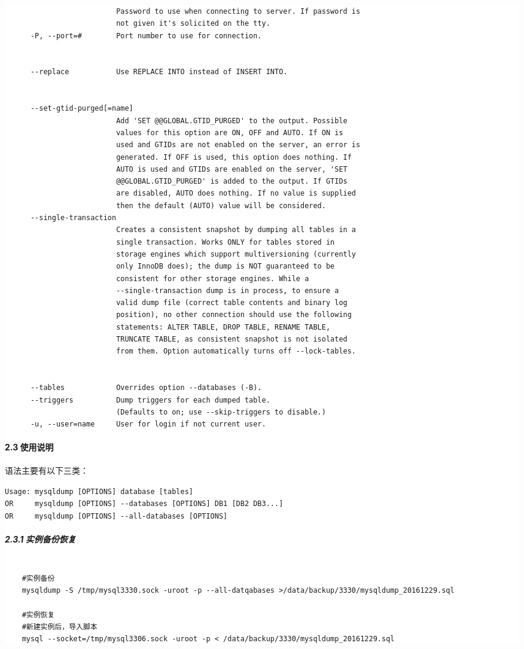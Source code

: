 ```
                          Password to use when connecting to server. If password is
                          not given it's solicited on the tty.
      -P, --port=#        Port number to use for connection.
     
     
      --replace           Use REPLACE INTO instead of INSERT INTO.
     
     
      --set-gtid-purged[=name]
                          Add 'SET @@GLOBAL.GTID_PURGED' to the output. Possible
                          values for this option are ON, OFF and AUTO. If ON is
                          used and GTIDs are not enabled on the server, an error is
                          generated. If OFF is used, this option does nothing. If
                          AUTO is used and GTIDs are enabled on the server, 'SET
                          @@GLOBAL.GTID_PURGED' is added to the output. If GTIDs
                          are disabled, AUTO does nothing. If no value is supplied
                          then the default (AUTO) value will be considered.
      --single-transaction
                          Creates a consistent snapshot by dumping all tables in a
                          single transaction. Works ONLY for tables stored in
                          storage engines which support multiversioning (currently
                          only InnoDB does); the dump is NOT guaranteed to be
                          consistent for other storage engines. While a
                          --single-transaction dump is in process, to ensure a
                          valid dump file (correct table contents and binary log
                          position), no other connection should use the following
                          statements: ALTER TABLE, DROP TABLE, RENAME TABLE,
                          TRUNCATE TABLE, as consistent snapshot is not isolated
                          from them. Option automatically turns off --lock-tables.
     
     
      --tables            Overrides option --databases (-B).
      --triggers          Dump triggers for each dumped table.
                          (Defaults to on; use --skip-triggers to disable.)
      -u, --user=name     User for login if not current user.
```



#### 2.3 使用说明

语法主要有以下三类：

    Usage: mysqldump [OPTIONS] database [tables]
    OR     mysqldump [OPTIONS] --databases [OPTIONS] DB1 [DB2 DB3...]
    OR     mysqldump [OPTIONS] --all-databases [OPTIONS]

##### 2.3.1 实例备份恢复

 
```

    #实例备份
    mysqldump -S /tmp/mysql3330.sock -uroot -p --all-datqabases >/data/backup/3330/mysqldump_20161229.sql
     
    #实例恢复
    #新建实例后，导入脚本
    mysql --socket=/tmp/mysql3306.sock -uroot -p < /data/backup/3330/mysqldump_20161229.sql
```


[0]: http://www.cnblogs.com/xinysu/p/6229991.html
[1]: #_label0
[2]: #_lab2_0_0
[3]: #_lab2_0_1
[4]: #_lab2_0_2
[5]: #_lab2_0_3
[6]: #_label1
[7]: #_lab2_1_0
[8]: #_lab2_1_1
[9]: #_lab2_1_2
[10]: #_label3_1_2_0
[11]: #_label3_1_2_1
[12]: #_label2
[13]: #_lab2_2_0
[14]: #_lab2_2_1
[15]: #_label3_2_1_0
[16]: #_label3_2_1_1
[17]: #_label3_2_1_2
[18]: #_lab2_2_2
[19]: #_label3_2_2_0
[20]: #_label3_2_2_1
[22]: #_labelTop
[25]: ./img/421054534.png